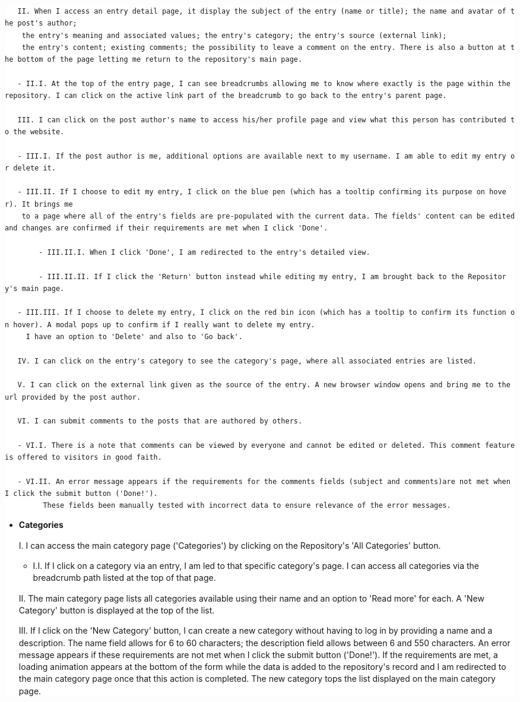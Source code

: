        II. When I access an entry detail page, it display the subject of the entry (name or title); the name and avatar of the post's author; 
        the entry's meaning and associated values; the entry's category; the entry's source (external link); 
        the entry's content; existing comments; the possibility to leave a comment on the entry. There is also a button at the bottom of the page letting me return to the repository's main page.
        
       - II.I. At the top of the entry page, I can see breadcrumbs allowing me to know where exactly is the page within the repository. I can click on the active link part of the breadcrumb to go back to the entry's parent page.
        
       III. I can click on the post author's name to access his/her profile page and view what this person has contributed to the website.
            
       - III.I. If the post author is me, additional options are available next to my username. I am able to edit my entry or delete it.
            
       - III.II. If I choose to edit my entry, I click on the blue pen (which has a tooltip confirming its purpose on hover). It brings me
        to a page where all of the entry's fields are pre-populated with the current data. The fields' content can be edited and changes are confirmed if their requirements are met when I click 'Done'. 
            
            - III.II.I. When I click 'Done', I am redirected to the entry's detailed view.
            
            - III.II.II. If I click the 'Return' button instead while editing my entry, I am brought back to the Repository's main page. 
        
       - III.III. If I choose to delete my entry, I click on the red bin icon (which has a tooltip to confirm its function on hover). A modal pops up to confirm if I really want to delete my entry. 
         I have an option to 'Delete' and also to 'Go back'.
        
       IV. I can click on the entry's category to see the category's page, where all associated entries are listed.
        
       V. I can click on the external link given as the source of the entry. A new browser window opens and bring me to the url provided by the post author.
        
       VI. I can submit comments to the posts that are authored by others. 
            
       - VI.I. There is a note that comments can be viewed by everyone and cannot be edited or deleted. This comment feature is offered to visitors in good faith.
            
       - VI.II. An error message appears if the requirements for the comments fields (subject and comments)are not met when I click the submit button ('Done!').
             These fields been manually tested with incorrect data to ensure relevance of the error messages.

   - **Categories**

        I. I can access the main category page ('Categories') by clicking on the Repository's 'All Categories' button.
            
        - I.I. If I click on a category via an entry, I am led to that specific category's page. I can access all categories via the breadcrumb path listed at the top of that page.
        
        II. The main category page lists all categories available using their name and an option to 'Read more' for each. A 'New Category' button is displayed at the top of the list.
        
        III. If I click on the 'New Category' button, I can create a new category without having to log in by providing a name and a description.
        The name field allows for 6 to 60 characters; the description field allows between 6 and 550 characters. An error message appears if these requirements are not met when I click the submit button ('Done!').
        If the requirements are met, a loading animation appears at the bottom of the form while the data is added to the repository's record and I am redirected to the main category page once that this action is completed.
        The new category tops the list displayed on the main category page.
                   